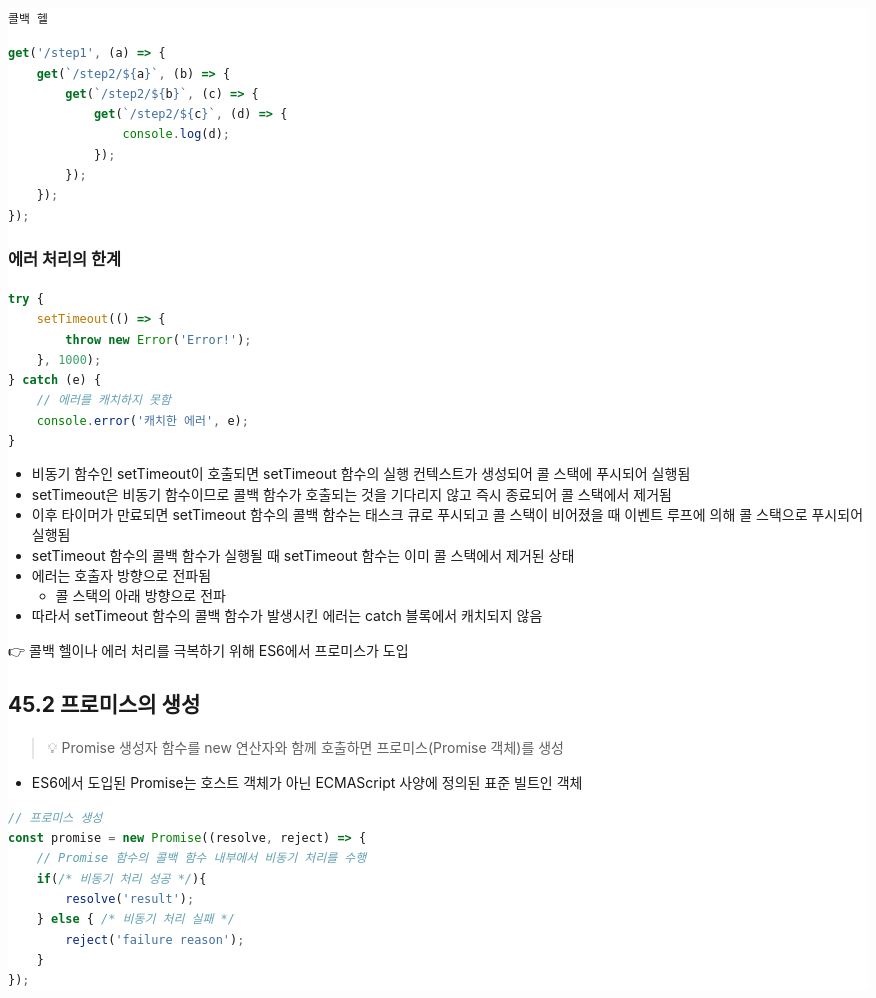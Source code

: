 `콜백 헬`

```js
get('/step1', (a) => {
	get(`/step2/${a}`, (b) => {
		get(`/step2/${b}`, (c) => {
			get(`/step2/${c}`, (d) => {
				console.log(d);
			});
		});
	});
});
```

### 에러 처리의 한계

```js
try {
	setTimeout(() => {
		throw new Error('Error!');
	}, 1000);
} catch (e) {
	// 에러를 캐치하지 못함
	console.error('캐치한 에러', e);
}
```

- 비동기 함수인 setTimeout이 호출되면 setTimeout 함수의 실행 컨텍스트가 생성되어 콜 스택에 푸시되어 실행됨
- setTimeout은 비동기 함수이므로 콜백 함수가 호출되는 것을 기다리지 않고 즉시 종료되어 콜 스택에서 제거됨
- 이후 타이머가 만료되면 setTimeout 함수의 콜백 함수는 태스크 큐로 푸시되고 콜 스택이 비어졌을 때 이벤트 루프에 의해 콜 스택으로 푸시되어 실행됨
- setTimeout 함수의 콜백 함수가 실행될 때 setTimeout 함수는 이미 콜 스택에서 제거된 상태
- 에러는 호출자 방향으로 전파됨
  - 콜 스택의 아래 방향으로 전파
- 따라서 setTimeout 함수의 콜백 함수가 발생시킨 에러는 catch 블록에서 캐치되지 않음

👉 콜백 헬이나 에러 처리를 극복하기 위해 ES6에서 프로미스가 도입

## 45.2 프로미스의 생성

> 💡 Promise 생성자 함수를 new 연산자와 함께 호출하면 프로미스(Promise 객체)를 생성

- ES6에서 도입된 Promise는 호스트 객체가 아닌 ECMAScript 사양에 정의된 표준 빌트인 객체

```js
// 프로미스 생성
const promise = new Promise((resolve, reject) => {
	// Promise 함수의 콜백 함수 내부에서 비동기 처리를 수행
	if(/* 비동기 처리 성공 */){
		resolve('result');
	} else { /* 비동기 처리 실패 */
		reject('failure reason');
	}
});
```
